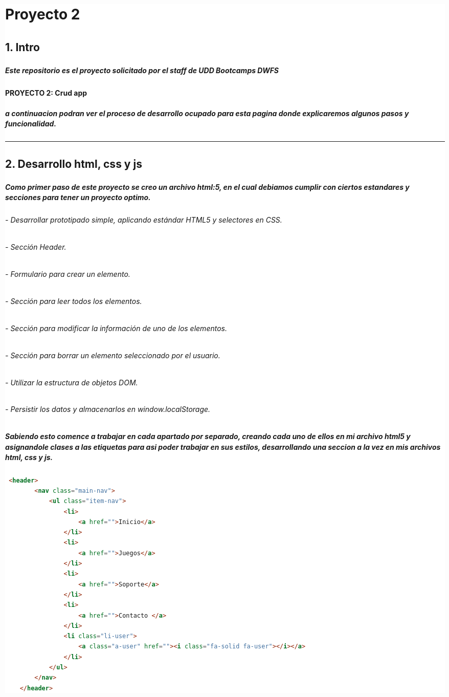 # Proyecto 2

## 1. Intro

##### Este repositorio es el proyecto solicitado por el staff de UDD Bootcamps DWFS
**PROYECTO 2: Crud app** 
##### a continuacion podran ver el proceso de desarrollo ocupado para esta pagina donde explicaremos algunos pasos y funcionalidad.


------------

## 2. Desarrollo html, css y js

##### Como primer paso de este proyecto se creo un archivo html:5, en el cual debiamos cumplir con ciertos estandares y secciones para tener un proyecto optimo.

###### - Desarrollar prototipado simple, aplicando estándar HTML5 y selectores en CSS.
###### - Sección Header.
###### - Formulario para crear un elemento.
###### - Sección para leer todos los elementos.
###### - Sección para modificar la información de uno de los elementos.
###### - Sección para borrar un elemento seleccionado por el usuario.
###### - Utilizar la estructura de objetos DOM.
###### - Persistir los datos y almacenarlos en window.localStorage.


##### Sabiendo esto comence a trabajar en cada apartado por separado, creando cada uno de ellos en mi archivo html5 y asignandole clases a las etiquetas para asi poder trabajar en sus estilos, desarrollando una seccion a la vez en mis archivos html, css y js.
```html
 <header>
        <nav class="main-nav">
            <ul class="item-nav">
                <li>
                    <a href="">Inicio</a>
                </li>
                <li>
                    <a href="">Juegos</a>
                </li>
                <li>
                    <a href="">Soporte</a>
                </li>
                <li>
                    <a href="">Contacto </a>
                </li>
                <li class="li-user">
                    <a class="a-user" href=""><i class="fa-solid fa-user"></i></a>
                </li>
            </ul>
        </nav>
    </header>
```